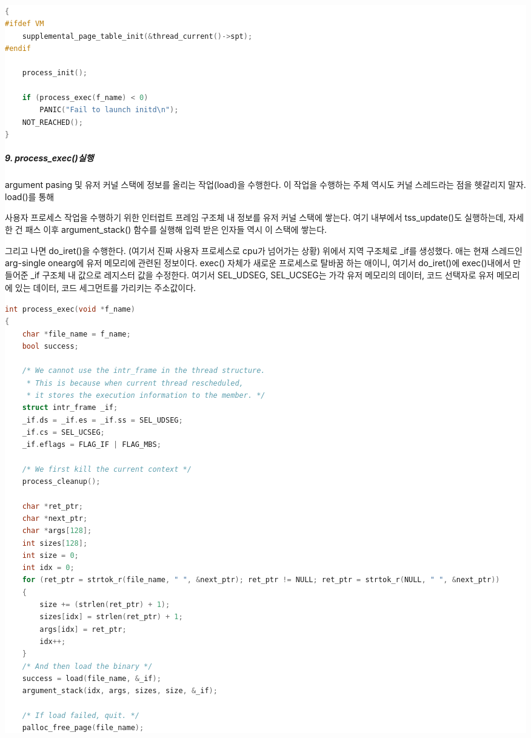 ```c
{
#ifdef VM
	supplemental_page_table_init(&thread_current()->spt);
#endif

	process_init();

	if (process_exec(f_name) < 0)
		PANIC("Fail to launch initd\n");
	NOT_REACHED();
}

```



##### 9. process_exec()실행

argument pasing 및 유저 커널 스택에 정보를 올리는 작업(load)을 수행한다. 이 작업을 수행하는 주체 역시도 커널 스레드라는 점을 헷갈리지 말자. load()를 통해 

사용자 프로세스 작업을 수행하기 위한 인터럽트 프레임 구조체 내 정보를 유저 커널 스택에 쌓는다. 여기 내부에서 tss_update()도 실행하는데, 자세한 건 패스 이후 argument_stack() 함수를 실행해 입력 받은 인자들 역시 이 스택에 쌓는다.

그리고 나면 do_iret()을 수행한다. (여기서 진짜 사용자 프로세스로 cpu가 넘어가는 상황) 위에서 지역 구조체로 _if를 생성했다. 애는 현재 스레드인 arg-single onearg에 유저 메모리에 관련된 정보이다. exec() 자체가 새로운 프로세스로 탈바꿈 하는 애이니, 여기서 do_iret()에 exec()내에서 만들어준 _if 구조체 내 값으로 레지스터 값을 수정한다. 여기서 SEL_UDSEG, SEL_UCSEG는 가각 유저 메모리의 데이터, 코드 선택자로 유저 메모리에 있는 데이터, 코드 세그먼트를 가리키는 주소값이다.

```c
int process_exec(void *f_name)
{
	char *file_name = f_name;
	bool success;

	/* We cannot use the intr_frame in the thread structure.
	 * This is because when current thread rescheduled,
	 * it stores the execution information to the member. */
	struct intr_frame _if;
	_if.ds = _if.es = _if.ss = SEL_UDSEG;
	_if.cs = SEL_UCSEG;
	_if.eflags = FLAG_IF | FLAG_MBS;

	/* We first kill the current context */
	process_cleanup();

	char *ret_ptr;
	char *next_ptr;
	char *args[128];
	int sizes[128];
	int size = 0;
	int idx = 0;
	for (ret_ptr = strtok_r(file_name, " ", &next_ptr); ret_ptr != NULL; ret_ptr = strtok_r(NULL, " ", &next_ptr))
	{
		size += (strlen(ret_ptr) + 1);
		sizes[idx] = strlen(ret_ptr) + 1;
		args[idx] = ret_ptr;
		idx++;
	}
	/* And then load the binary */
	success = load(file_name, &_if);
	argument_stack(idx, args, sizes, size, &_if);

	/* If load failed, quit. */
	palloc_free_page(file_name);
```